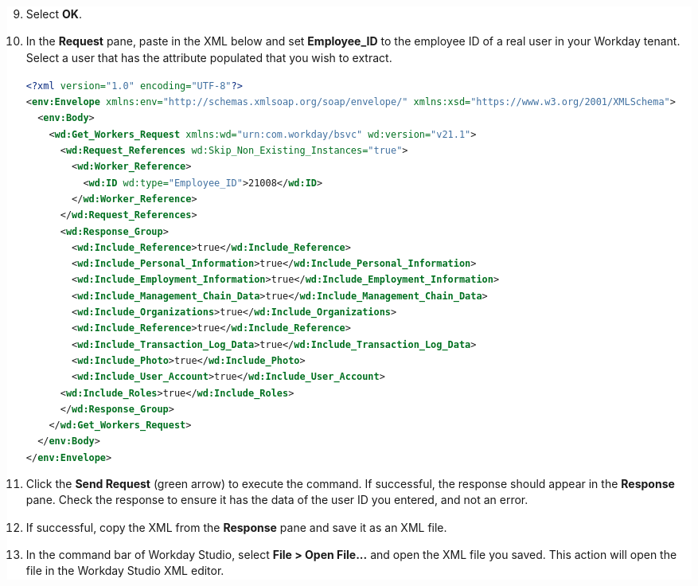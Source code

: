 
9. Select **OK**.

10. In the **Request** pane, paste in the XML below and set **Employee_ID** to the employee ID of a real user in your Workday tenant. Select a user that has the attribute populated that you wish to extract.

    ```xml
    <?xml version="1.0" encoding="UTF-8"?>
    <env:Envelope xmlns:env="http://schemas.xmlsoap.org/soap/envelope/" xmlns:xsd="https://www.w3.org/2001/XMLSchema">
      <env:Body>
        <wd:Get_Workers_Request xmlns:wd="urn:com.workday/bsvc" wd:version="v21.1">
          <wd:Request_References wd:Skip_Non_Existing_Instances="true">
            <wd:Worker_Reference>
              <wd:ID wd:type="Employee_ID">21008</wd:ID>
            </wd:Worker_Reference>
          </wd:Request_References>
          <wd:Response_Group>
            <wd:Include_Reference>true</wd:Include_Reference>
            <wd:Include_Personal_Information>true</wd:Include_Personal_Information>
            <wd:Include_Employment_Information>true</wd:Include_Employment_Information>
            <wd:Include_Management_Chain_Data>true</wd:Include_Management_Chain_Data>
            <wd:Include_Organizations>true</wd:Include_Organizations>
            <wd:Include_Reference>true</wd:Include_Reference>
            <wd:Include_Transaction_Log_Data>true</wd:Include_Transaction_Log_Data>
            <wd:Include_Photo>true</wd:Include_Photo>
            <wd:Include_User_Account>true</wd:Include_User_Account>
          <wd:Include_Roles>true</wd:Include_Roles>
          </wd:Response_Group>
        </wd:Get_Workers_Request>
      </env:Body>
    </env:Envelope>
    ```

11. Click the **Send Request** (green arrow) to execute the command. If successful, the response should appear in the **Response** pane. Check the response to ensure it has the data of the user ID you entered, and not an error.

12. If successful, copy the XML from the **Response** pane and save it as an XML file.

13. In the command bar of Workday Studio, select **File > Open File...** and open the XML file you saved. This action will open the file in the Workday Studio XML editor.
